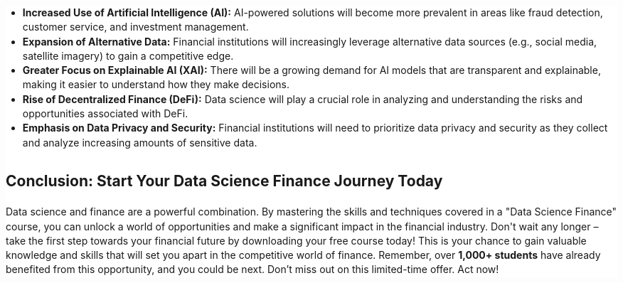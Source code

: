 *   **Increased Use of Artificial Intelligence (AI):** AI-powered solutions will become more prevalent in areas like fraud detection, customer service, and investment management.
*   **Expansion of Alternative Data:** Financial institutions will increasingly leverage alternative data sources (e.g., social media, satellite imagery) to gain a competitive edge.
*   **Greater Focus on Explainable AI (XAI):** There will be a growing demand for AI models that are transparent and explainable, making it easier to understand how they make decisions.
*   **Rise of Decentralized Finance (DeFi):** Data science will play a crucial role in analyzing and understanding the risks and opportunities associated with DeFi.
*   **Emphasis on Data Privacy and Security:** Financial institutions will need to prioritize data privacy and security as they collect and analyze increasing amounts of sensitive data.

## Conclusion: Start Your Data Science Finance Journey Today

Data science and finance are a powerful combination. By mastering the skills and techniques covered in a "Data Science Finance" course, you can unlock a world of opportunities and make a significant impact in the financial industry. Don't wait any longer – take the first step towards your financial future by downloading your free course today! This is your chance to gain valuable knowledge and skills that will set you apart in the competitive world of finance. Remember, over **1,000+ students** have already benefited from this opportunity, and you could be next. Don’t miss out on this limited-time offer. Act now!
